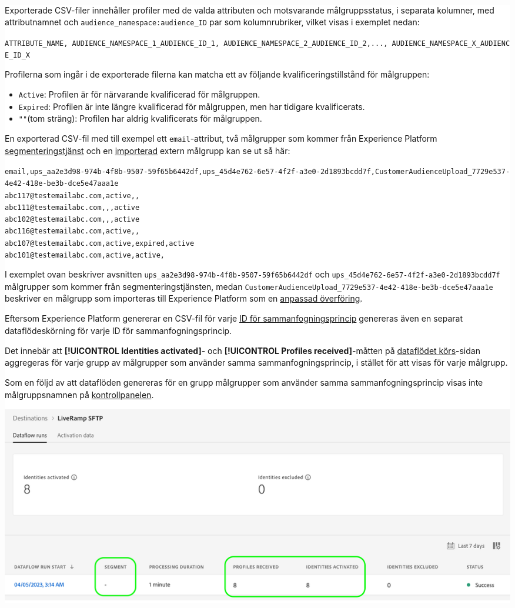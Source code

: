 Exporterade CSV-filer innehåller profiler med de valda attributen och motsvarande målgruppsstatus, i separata kolumner, med attributnamnet och `audience_namespace:audience_ID` par som kolumnrubriker, vilket visas i exemplet nedan:

`ATTRIBUTE_NAME, AUDIENCE_NAMESPACE_1_AUDIENCE_ID_1, AUDIENCE_NAMESPACE_2_AUDIENCE_ID_2,..., AUDIENCE_NAMESPACE_X_AUDIENCE_ID_X`

Profilerna som ingår i de exporterade filerna kan matcha ett av följande kvalificeringstillstånd för målgruppen:

* `Active`: Profilen är för närvarande kvalificerad för målgruppen.
* `Expired`: Profilen är inte längre kvalificerad för målgruppen, men har tidigare kvalificerats.
* `""`(tom sträng): Profilen har aldrig kvalificerats för målgruppen.

En exporterad CSV-fil med till exempel ett `email`-attribut, två målgrupper som kommer från Experience Platform [segmenteringstjänst](../../../segmentation/home.md) och en [importerad](../../../segmentation/ui/audience-portal.md#import-audience) extern målgrupp kan se ut så här:

```csv
email,ups_aa2e3d98-974b-4f8b-9507-59f65b6442df,ups_45d4e762-6e57-4f2f-a3e0-2d1893bcdd7f,CustomerAudienceUpload_7729e537-4e42-418e-be3b-dce5e47aaa1e
abc117@testemailabc.com,active,,
abc111@testemailabc.com,,,active
abc102@testemailabc.com,,,active
abc116@testemailabc.com,active,,
abc107@testemailabc.com,active,expired,active
abc101@testemailabc.com,active,active,
```

I exemplet ovan beskriver avsnitten `ups_aa2e3d98-974b-4f8b-9507-59f65b6442df` och `ups_45d4e762-6e57-4f2f-a3e0-2d1893bcdd7f` målgrupper som kommer från segmenteringstjänsten, medan `CustomerAudienceUpload_7729e537-4e42-418e-be3b-dce5e47aaa1e` beskriver en målgrupp som importeras till Experience Platform som en [anpassad överföring](../../../segmentation/ui/audience-portal.md#import-audience).

Eftersom Experience Platform genererar en CSV-fil för varje [ID för sammanfogningsprincip](../../../profile/merge-policies/overview.md) genereras även en separat dataflödeskörning för varje ID för sammanfogningsprincip.

Det innebär att **[!UICONTROL Identities activated]**- och **[!UICONTROL Profiles received]**-måtten på [dataflödet körs](../../../dataflows/ui/monitor-destinations.md#dataflow-runs-for-batch-destinations)-sidan aggregeras för varje grupp av målgrupper som använder samma sammanfogningsprincip, i stället för att visas för varje målgrupp.

Som en följd av att dataflöden genereras för en grupp målgrupper som använder samma sammanfogningsprincip visas inte målgruppsnamnen på [kontrollpanelen](../../../dataflows/ui/monitor-destinations.md#dataflow-runs-for-batch-destinations).

![Experience Platform-gränssnittsskärmbild som visar de identiteter som aktiverats.](../../assets/catalog/advertising/liveramp-onboarding/liveramp-metrics.png)
